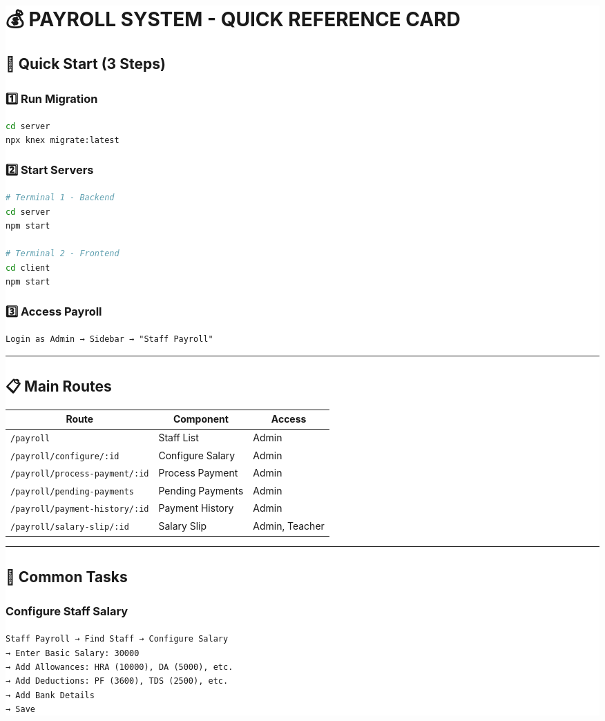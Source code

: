 # 💰 PAYROLL SYSTEM - QUICK REFERENCE CARD

## 🚀 Quick Start (3 Steps)

### 1️⃣ Run Migration
```bash
cd server
npx knex migrate:latest
```

### 2️⃣ Start Servers
```bash
# Terminal 1 - Backend
cd server
npm start

# Terminal 2 - Frontend
cd client
npm start
```

### 3️⃣ Access Payroll
```
Login as Admin → Sidebar → "Staff Payroll"
```

---

## 📋 Main Routes

| Route | Component | Access |
|-------|-----------|--------|
| `/payroll` | Staff List | Admin |
| `/payroll/configure/:id` | Configure Salary | Admin |
| `/payroll/process-payment/:id` | Process Payment | Admin |
| `/payroll/pending-payments` | Pending Payments | Admin |
| `/payroll/payment-history/:id` | Payment History | Admin |
| `/payroll/salary-slip/:id` | Salary Slip | Admin, Teacher |

---

## 🎯 Common Tasks

### Configure Staff Salary
```
Staff Payroll → Find Staff → Configure Salary
→ Enter Basic Salary: 30000
→ Add Allowances: HRA (10000), DA (5000), etc.
→ Add Deductions: PF (3600), TDS (2500), etc.
→ Add Bank Details
→ Save
```
